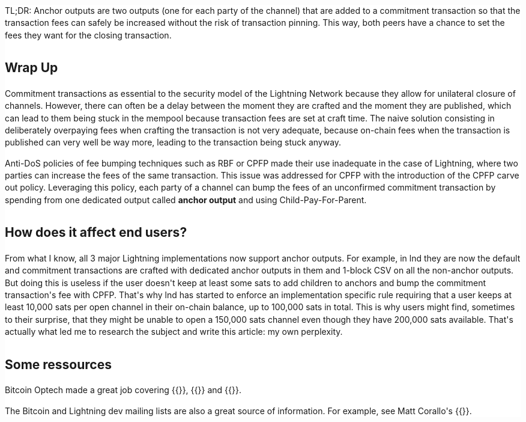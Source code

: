 TL;DR: Anchor outputs are two outputs (one for each party of the channel) that are added to a commitment transaction so that the transaction fees can safely be increased without the risk of transaction pinning. This way, both peers have a chance to set the fees they want for the closing transaction.

## Wrap Up

Commitment transactions as essential to the security model of the Lightning Network because they allow for unilateral closure of channels. However, there can often be a delay between the moment they are crafted and the moment they are published, which can lead to them being stuck in the mempool because transaction fees are set at craft time. The naive solution consisting in deliberately overpaying fees when crafting the transaction is not very adequate, because on-chain fees when the transaction is published can very well be way more, leading to the transaction being stuck anyway.

Anti-DoS policies of fee bumping techniques such as RBF or CPFP made their use inadequate in the case of Lightning, where two parties can increase the fees of the same transaction. This issue was addressed for CPFP with the introduction of the CPFP carve out policy. Leveraging this policy, each party of a channel can bump the fees of an unconfirmed commitment transaction by spending from one dedicated output called **anchor output** and using Child-Pay-For-Parent.

## How does it affect end users?

From what I know, all 3 major Lightning implementations now support anchor outputs. For example, in lnd they are now the default and commitment transactions are crafted with dedicated anchor outputs in them and 1-block CSV on all the non-anchor outputs. But doing this is useless if the user doesn't keep at least some sats to add children to anchors and bump the commitment transaction's fee with CPFP. That's why lnd has started to enforce an implementation specific rule requiring that a user keeps at least 10,000 sats per open channel in their on-chain balance, up to 100,000 sats in total. This is why users might find, sometimes to their surprise, that they might be unable to open a 150,000 sats channel even though they have 200,000 sats available. That's actually what led me to research the subject and write this article: my own perplexity.

## Some ressources

Bitcoin Optech made a great job covering {{<newtabref href="https://bitcoinops.org/en/topics/anchor-outputs/" title="anchor outputs">}}, {{<newtabref href="https://bitcoinops.org/en/topics/transaction-pinning/" title="transaction pinning">}} and {{<newtabref href="https://bitcoinops.org/en/topics/cpfp-carve-out/" title="CPFP carve out">}}.

The Bitcoin and Lightning dev mailing lists are also a great source of information. For example, see Matt Corallo's {{<newtabref href="https://lists.linuxfoundation.org/pipermail/bitcoin-dev/2018-November/016518.html" title="initial proposition">}}.

[^1]: This is what commitment transactions are useful for: closing the channel alone even if the other peer doesn't agree to the closing (or is offline).

[^2]: Which is of extreme importance because part of the security model on Lightning relies on the use of timelocks.

[^3]: Per {{<newtabref href="https://github.com/bitcoin/bips/blob/master/bip-0125.mediawiki#implementation-details" title="BIP 125">}}. The term "original transactions" refers to the intial transaction and any other unconfirmed transaction that spends from it (its descendants).

[^4]: 25 including itself.

[^5]: With the (quite manageable) condition that this transaction must not exceed 1,000 vB.
